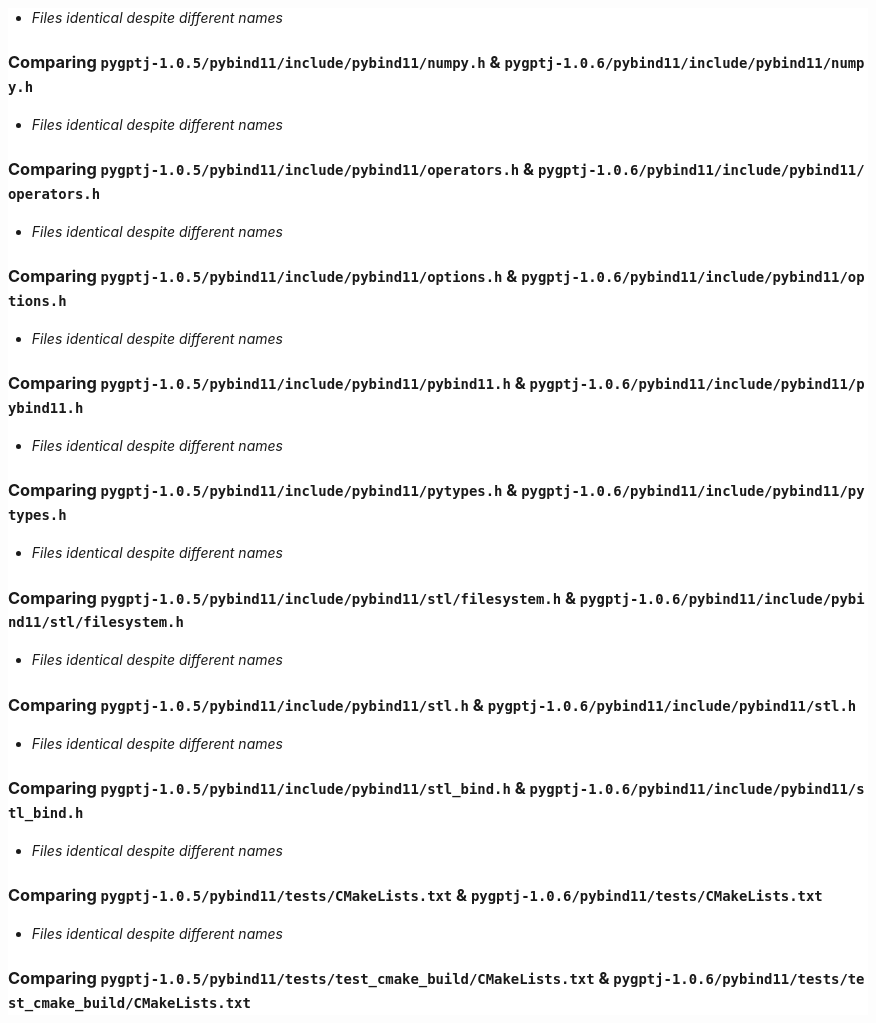  * *Files identical despite different names*

### Comparing `pygptj-1.0.5/pybind11/include/pybind11/numpy.h` & `pygptj-1.0.6/pybind11/include/pybind11/numpy.h`

 * *Files identical despite different names*

### Comparing `pygptj-1.0.5/pybind11/include/pybind11/operators.h` & `pygptj-1.0.6/pybind11/include/pybind11/operators.h`

 * *Files identical despite different names*

### Comparing `pygptj-1.0.5/pybind11/include/pybind11/options.h` & `pygptj-1.0.6/pybind11/include/pybind11/options.h`

 * *Files identical despite different names*

### Comparing `pygptj-1.0.5/pybind11/include/pybind11/pybind11.h` & `pygptj-1.0.6/pybind11/include/pybind11/pybind11.h`

 * *Files identical despite different names*

### Comparing `pygptj-1.0.5/pybind11/include/pybind11/pytypes.h` & `pygptj-1.0.6/pybind11/include/pybind11/pytypes.h`

 * *Files identical despite different names*

### Comparing `pygptj-1.0.5/pybind11/include/pybind11/stl/filesystem.h` & `pygptj-1.0.6/pybind11/include/pybind11/stl/filesystem.h`

 * *Files identical despite different names*

### Comparing `pygptj-1.0.5/pybind11/include/pybind11/stl.h` & `pygptj-1.0.6/pybind11/include/pybind11/stl.h`

 * *Files identical despite different names*

### Comparing `pygptj-1.0.5/pybind11/include/pybind11/stl_bind.h` & `pygptj-1.0.6/pybind11/include/pybind11/stl_bind.h`

 * *Files identical despite different names*

### Comparing `pygptj-1.0.5/pybind11/tests/CMakeLists.txt` & `pygptj-1.0.6/pybind11/tests/CMakeLists.txt`

 * *Files identical despite different names*

### Comparing `pygptj-1.0.5/pybind11/tests/test_cmake_build/CMakeLists.txt` & `pygptj-1.0.6/pybind11/tests/test_cmake_build/CMakeLists.txt`
